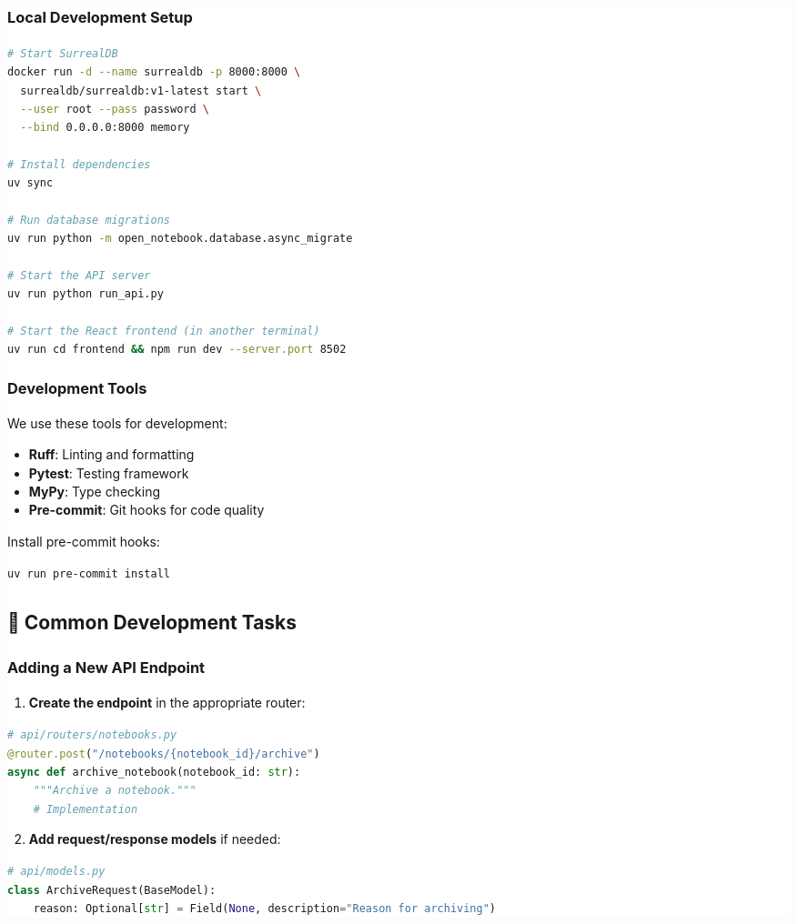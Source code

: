 ### Local Development Setup

```bash
# Start SurrealDB
docker run -d --name surrealdb -p 8000:8000 \
  surrealdb/surrealdb:v1-latest start \
  --user root --pass password \
  --bind 0.0.0.0:8000 memory

# Install dependencies
uv sync

# Run database migrations
uv run python -m open_notebook.database.async_migrate

# Start the API server
uv run python run_api.py

# Start the React frontend (in another terminal)
uv run cd frontend && npm run dev --server.port 8502
```

### Development Tools

We use these tools for development:

- **Ruff**: Linting and formatting
- **Pytest**: Testing framework
- **MyPy**: Type checking
- **Pre-commit**: Git hooks for code quality

Install pre-commit hooks:

```bash
uv run pre-commit install
```

## 🔧 Common Development Tasks

### Adding a New API Endpoint

1. **Create the endpoint** in the appropriate router:
```python
# api/routers/notebooks.py
@router.post("/notebooks/{notebook_id}/archive")
async def archive_notebook(notebook_id: str):
    """Archive a notebook."""
    # Implementation
```

2. **Add request/response models** if needed:
```python
# api/models.py
class ArchiveRequest(BaseModel):
    reason: Optional[str] = Field(None, description="Reason for archiving")
```
